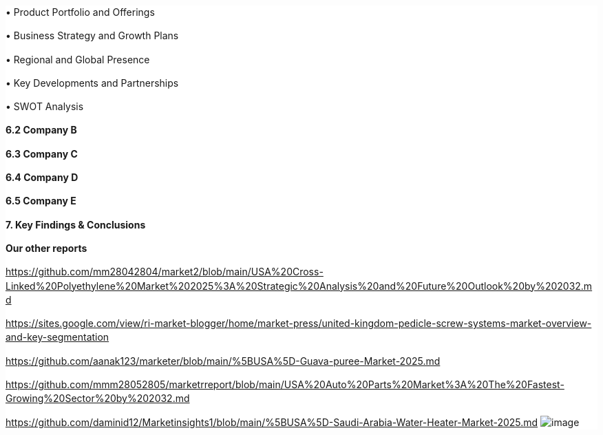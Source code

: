 • Product Portfolio and Offerings

• Business Strategy and Growth Plans

• Regional and Global Presence

• Key Developments and Partnerships

• SWOT Analysis

<strong>6.2 Company B</strong>

<strong>6.3 Company C</strong>

<strong>6.4 Company D</strong>

<strong>6.5 Company E</strong>

<strong>7. Key Findings & Conclusions</strong>

<strong>Our other reports</strong>

<a href=https://github.com/mm28042804/market2/blob/main/USA%20Cross-Linked%20Polyethylene%20Market%202025%3A%20Strategic%20Analysis%20and%20Future%20Outlook%20by%202032.md>https://github.com/mm28042804/market2/blob/main/USA%20Cross-Linked%20Polyethylene%20Market%202025%3A%20Strategic%20Analysis%20and%20Future%20Outlook%20by%202032.md</a>

<a href=https://sites.google.com/view/ri-market-blogger/home/market-press/united-kingdom-pedicle-screw-systems-market-overview-and-key-segmentation>https://sites.google.com/view/ri-market-blogger/home/market-press/united-kingdom-pedicle-screw-systems-market-overview-and-key-segmentation</a>

<a href=https://github.com/aanak123/marketer/blob/main/%5BUSA%5D-Guava-puree-Market-2025.md>https://github.com/aanak123/marketer/blob/main/%5BUSA%5D-Guava-puree-Market-2025.md</a>

<a href=https://github.com/mmm28052805/marketrreport/blob/main/USA%20Auto%20Parts%20Market%3A%20The%20Fastest-Growing%20Sector%20by%202032.md>https://github.com/mmm28052805/marketrreport/blob/main/USA%20Auto%20Parts%20Market%3A%20The%20Fastest-Growing%20Sector%20by%202032.md</a>

<a href=https://github.com/daminid12/Marketinsights1/blob/main/%5BUSA%5D-Saudi-Arabia-Water-Heater-Market-2025.md>https://github.com/daminid12/Marketinsights1/blob/main/%5BUSA%5D-Saudi-Arabia-Water-Heater-Market-2025.md</a>
![image](https://github.com/user-attachments/assets/873f3c6d-9cc4-406f-b71c-fabbc651f5c7)
